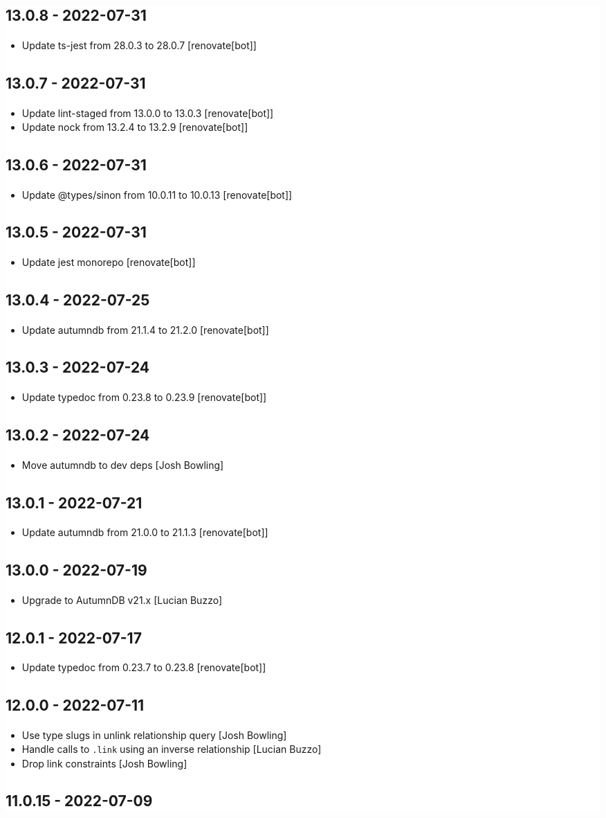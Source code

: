 ## 13.0.8 - 2022-07-31

* Update ts-jest from 28.0.3 to 28.0.7 [renovate[bot]]

## 13.0.7 - 2022-07-31

* Update lint-staged from 13.0.0 to 13.0.3 [renovate[bot]]
* Update nock from 13.2.4 to 13.2.9 [renovate[bot]]

## 13.0.6 - 2022-07-31

* Update @types/sinon from 10.0.11 to 10.0.13 [renovate[bot]]

## 13.0.5 - 2022-07-31

* Update jest monorepo [renovate[bot]]

## 13.0.4 - 2022-07-25

* Update autumndb from 21.1.4 to 21.2.0 [renovate[bot]]

## 13.0.3 - 2022-07-24

* Update typedoc from 0.23.8 to 0.23.9 [renovate[bot]]

## 13.0.2 - 2022-07-24

* Move autumndb to dev deps [Josh Bowling]

## 13.0.1 - 2022-07-21

* Update autumndb from 21.0.0 to 21.1.3 [renovate[bot]]

## 13.0.0 - 2022-07-19

* Upgrade to AutumnDB v21.x [Lucian Buzzo]

## 12.0.1 - 2022-07-17

* Update typedoc from 0.23.7 to 0.23.8 [renovate[bot]]

## 12.0.0 - 2022-07-11

* Use type slugs in unlink relationship query [Josh Bowling]
* Handle calls to `.link` using an inverse relationship [Lucian Buzzo]
* Drop link constraints [Josh Bowling]

## 11.0.15 - 2022-07-09
